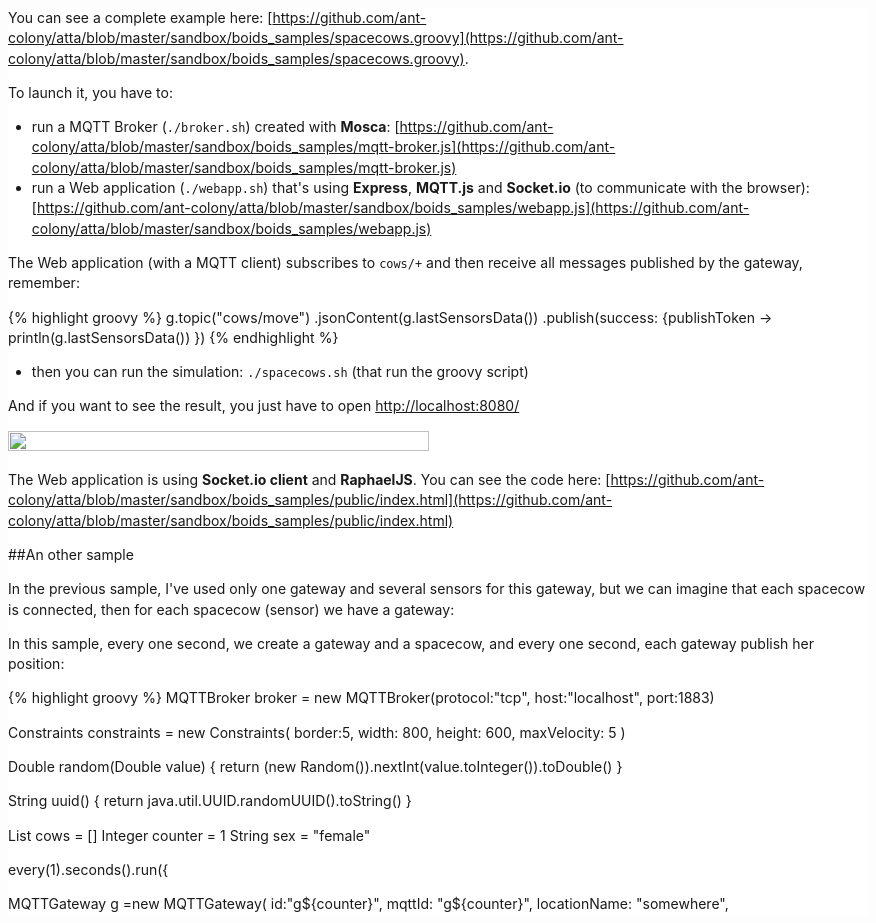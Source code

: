 You can see a complete example here: [https://github.com/ant-colony/atta/blob/master/sandbox/boids_samples/spacecows.groovy](https://github.com/ant-colony/atta/blob/master/sandbox/boids_samples/spacecows.groovy).

To launch it, you have to:

- run a MQTT Broker (`./broker.sh`) created with **Mosca**: [https://github.com/ant-colony/atta/blob/master/sandbox/boids_samples/mqtt-broker.js](https://github.com/ant-colony/atta/blob/master/sandbox/boids_samples/mqtt-broker.js)
- run a Web application (`./webapp.sh`) that's using **Express**, **MQTT.js** and **Socket.io** (to communicate with the browser): [https://github.com/ant-colony/atta/blob/master/sandbox/boids_samples/webapp.js](https://github.com/ant-colony/atta/blob/master/sandbox/boids_samples/webapp.js)

The Web application (with a MQTT client) subscribes to `cows/+` and then receive all messages published by the gateway, remember:

{% highlight groovy %}
g.topic("cows/move")
    .jsonContent(g.lastSensorsData())
    .publish(success: {publishToken ->
      println(g.lastSensorsData())
    })
{% endhighlight %}

- then you can run the simulation: `./spacecows.sh` (that run the groovy script)

And if you want to see the result, you just have to open [http://localhost:8080/](http://localhost:8080/)

<img src="https://github.com/k33g/k33g.github.com/raw/master/images/spacecows.png" height="70%" width="70%">

The Web application is using **Socket.io client** and **RaphaelJS**. You can see the code here: [https://github.com/ant-colony/atta/blob/master/sandbox/boids_samples/public/index.html](https://github.com/ant-colony/atta/blob/master/sandbox/boids_samples/public/index.html)

##An other sample

In the previous sample, I've used only one gateway and several sensors for this gateway, but we can imagine that each spacecow is connected, then for each spacecow (sensor) we have a gateway:

In this sample, every one second, we create a gateway and a spacecow, and every one second, each gateway publish her position:

{% highlight groovy %}
MQTTBroker broker = new MQTTBroker(protocol:"tcp", host:"localhost", port:1883)

Constraints constraints = new Constraints(
    border:5,
    width: 800,
    height: 600,
    maxVelocity: 5
)

Double random(Double value) {
  return (new Random()).nextInt(value.toInteger()).toDouble()
}

String uuid() {
  return java.util.UUID.randomUUID().toString()
}

List<Boid> cows = []
Integer counter = 1
String sex = "female"

every(1).seconds().run({

  MQTTGateway g =new MQTTGateway(
      id:"g${counter}",
      mqttId: "g${counter}",
      locationName: "somewhere",